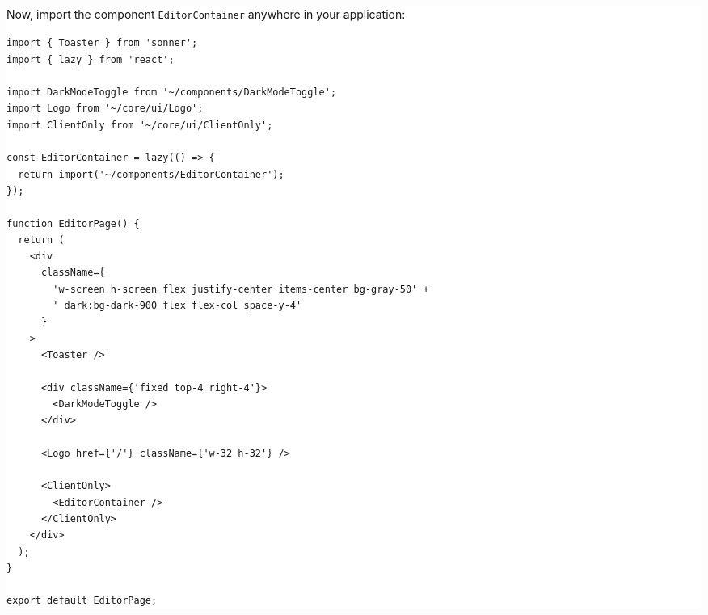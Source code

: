 Now, import the component `EditorContainer` anywhere in your application:

```tsx
import { Toaster } from 'sonner';
import { lazy } from 'react';

import DarkModeToggle from '~/components/DarkModeToggle';
import Logo from '~/core/ui/Logo';
import ClientOnly from '~/core/ui/ClientOnly';

const EditorContainer = lazy(() => {
  return import('~/components/EditorContainer');
});

function EditorPage() {
  return (
    <div
      className={
        'w-screen h-screen flex justify-center items-center bg-gray-50' +
        ' dark:bg-dark-900 flex flex-col space-y-4'
      }
    >
      <Toaster />

      <div className={'fixed top-4 right-4'}>
        <DarkModeToggle />
      </div>

      <Logo href={'/'} className={'w-32 h-32'} />

      <ClientOnly>
        <EditorContainer />
      </ClientOnly>
    </div>
  );
}

export default EditorPage;
```

